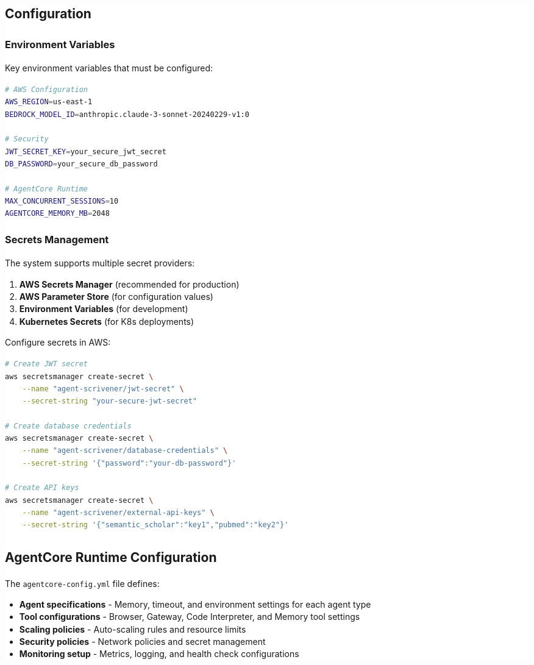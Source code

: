## Configuration

### Environment Variables

Key environment variables that must be configured:

```bash
# AWS Configuration
AWS_REGION=us-east-1
BEDROCK_MODEL_ID=anthropic.claude-3-sonnet-20240229-v1:0

# Security
JWT_SECRET_KEY=your_secure_jwt_secret
DB_PASSWORD=your_secure_db_password

# AgentCore Runtime
MAX_CONCURRENT_SESSIONS=10
AGENTCORE_MEMORY_MB=2048
```

### Secrets Management

The system supports multiple secret providers:

1. **AWS Secrets Manager** (recommended for production)
2. **AWS Parameter Store** (for configuration values)
3. **Environment Variables** (for development)
4. **Kubernetes Secrets** (for K8s deployments)

Configure secrets in AWS:

```bash
# Create JWT secret
aws secretsmanager create-secret \
    --name "agent-scrivener/jwt-secret" \
    --secret-string "your-secure-jwt-secret"

# Create database credentials
aws secretsmanager create-secret \
    --name "agent-scrivener/database-credentials" \
    --secret-string '{"password":"your-db-password"}'

# Create API keys
aws secretsmanager create-secret \
    --name "agent-scrivener/external-api-keys" \
    --secret-string '{"semantic_scholar":"key1","pubmed":"key2"}'
```

## AgentCore Runtime Configuration

The `agentcore-config.yml` file defines:

- **Agent specifications** - Memory, timeout, and environment settings for each agent type
- **Tool configurations** - Browser, Gateway, Code Interpreter, and Memory tool settings
- **Scaling policies** - Auto-scaling rules and resource limits
- **Security policies** - Network policies and secret management
- **Monitoring setup** - Metrics, logging, and health check configurations
